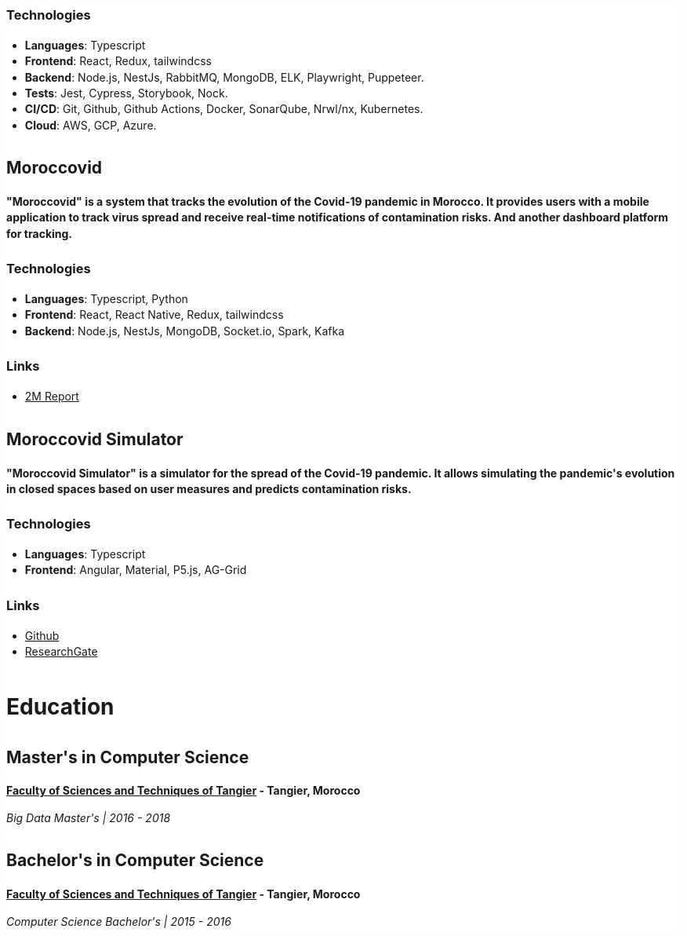 ### Technologies
- **Languages**: Typescript
- **Frontend**: React, Redux, tailwindcss
- **Backend**: Node.js, NestJs, RabbitMQ, MongoDB, ELK, Playwright, Puppeteer.
- **Tests**: Jest, Cypress, Storybook, Nock.
- **CI/CD**: Git, Github, Github Actions, Docker, SonarQube, Nrwl/nx, Kubernetes.
- **Cloud**: AWS, GCP, Azure.

## Moroccovid
**"Moroccovid" is a system that tracks the evolution of the Covid-19 pandemic in Morocco. It provides users with a mobile application to track virus spread and receive real-time notifications of contamination risks. And another dashboard platform for tracking.**

### Technologies
- **Languages**: Typescript, Python
- **Frontend**: React, React Native, Redux, tailwindcss
- **Backend**: Node.js, NestJs, MongoDB, Socket.io, Spark, Kafka

### Links
- [2M Report](https://www.youtube.com/watch?v=8WyI90GM5-s)

## Moroccovid Simulator
**"Moroccovid Simulator" is a simulator for the spread of the Covid-19 pandemic. It allows simulating the pandemic's evolution in closed spaces based on user measures and predicts contamination risks.**

### Technologies
- **Languages**: Typescript
- **Frontend**: Angular, Material, P5.js, AG-Grid

### Links
- [Github](git@github.com:leaderiop/moroccovid.git)
- [ResearchGate](https://www.researchgate.net/publication/349242076_Development_of_a_Simulator_to_Model_the_Spread_of_Coronavirus_Infection_in_a_Closed_Space)

# Education

## Master's in Computer Science
**[Faculty of Sciences and Techniques of Tangier](http://www.fstt.ac.ma/) - Tangier, Morocco**

*Big Data Master's | 2016 - 2018*

## Bachelor's in Computer Science
**[Faculty of Sciences and Techniques of Tangier](http://www.fstt.ac.ma/) - Tangier, Morocco**

*Computer Science Bachelor's | 2015 - 2016*
